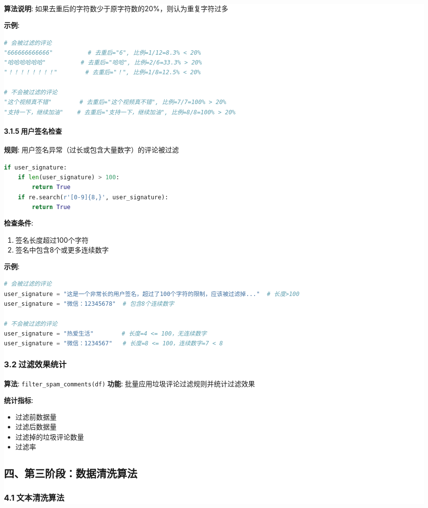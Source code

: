 **算法说明**: 如果去重后的字符数少于原字符数的20%，则认为重复字符过多

**示例**:
```python
# 会被过滤的评论
"666666666666"          # 去重后="6", 比例=1/12=8.3% < 20%
"哈哈哈哈哈哈"          # 去重后="哈哈", 比例=2/6=33.3% > 20%
"！！！！！！！！"        # 去重后="！", 比例=1/8=12.5% < 20%

# 不会被过滤的评论
"这个视频真不错"        # 去重后="这个视频真不错", 比例=7/7=100% > 20%
"支持一下，继续加油"    # 去重后="支持一下，继续加油", 比例=8/8=100% > 20%
```

#### 3.1.5 用户签名检查
**规则**: 用户签名异常（过长或包含大量数字）的评论被过滤
```python
if user_signature:
    if len(user_signature) > 100:
        return True
    if re.search(r'[0-9]{8,}', user_signature):
        return True
```

**检查条件**:
1. 签名长度超过100个字符
2. 签名中包含8个或更多连续数字

**示例**:
```python
# 会被过滤的评论
user_signature = "这是一个非常长的用户签名，超过了100个字符的限制，应该被过滤掉..."  # 长度>100
user_signature = "微信：12345678"  # 包含8个连续数字

# 不会被过滤的评论
user_signature = "热爱生活"        # 长度=4 <= 100，无连续数字
user_signature = "微信：1234567"   # 长度=8 <= 100，连续数字=7 < 8
```

### 3.2 过滤效果统计
**算法**: `filter_spam_comments(df)`
**功能**: 批量应用垃圾评论过滤规则并统计过滤效果

**统计指标**:
- 过滤前数据量
- 过滤后数据量
- 过滤掉的垃圾评论数量
- 过滤率

## 四、第三阶段：数据清洗算法

### 4.1 文本清洗算法
